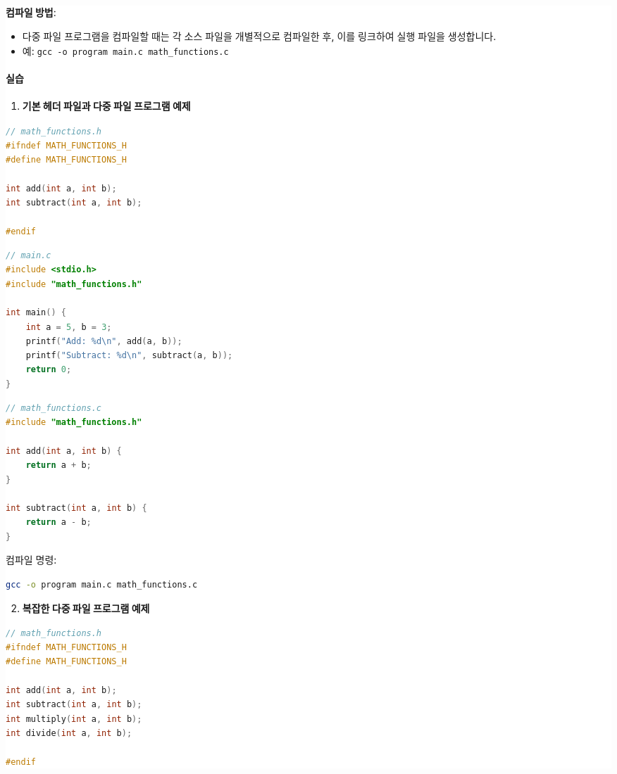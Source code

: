 **컴파일 방법**:
- 다중 파일 프로그램을 컴파일할 때는 각 소스 파일을 개별적으로 컴파일한 후, 이를 링크하여 실행 파일을 생성합니다.
- 예: `gcc -o program main.c math_functions.c`

#### 실습

1. **기본 헤더 파일과 다중 파일 프로그램 예제**

```c
// math_functions.h
#ifndef MATH_FUNCTIONS_H
#define MATH_FUNCTIONS_H

int add(int a, int b);
int subtract(int a, int b);

#endif
```

```c
// main.c
#include <stdio.h>
#include "math_functions.h"

int main() {
    int a = 5, b = 3;
    printf("Add: %d\n", add(a, b));
    printf("Subtract: %d\n", subtract(a, b));
    return 0;
}
```

```c
// math_functions.c
#include "math_functions.h"

int add(int a, int b) {
    return a + b;
}

int subtract(int a, int b) {
    return a - b;
}
```

컴파일 명령:
```sh
gcc -o program main.c math_functions.c
```

2. **복잡한 다중 파일 프로그램 예제**

```c
// math_functions.h
#ifndef MATH_FUNCTIONS_H
#define MATH_FUNCTIONS_H

int add(int a, int b);
int subtract(int a, int b);
int multiply(int a, int b);
int divide(int a, int b);

#endif
```
